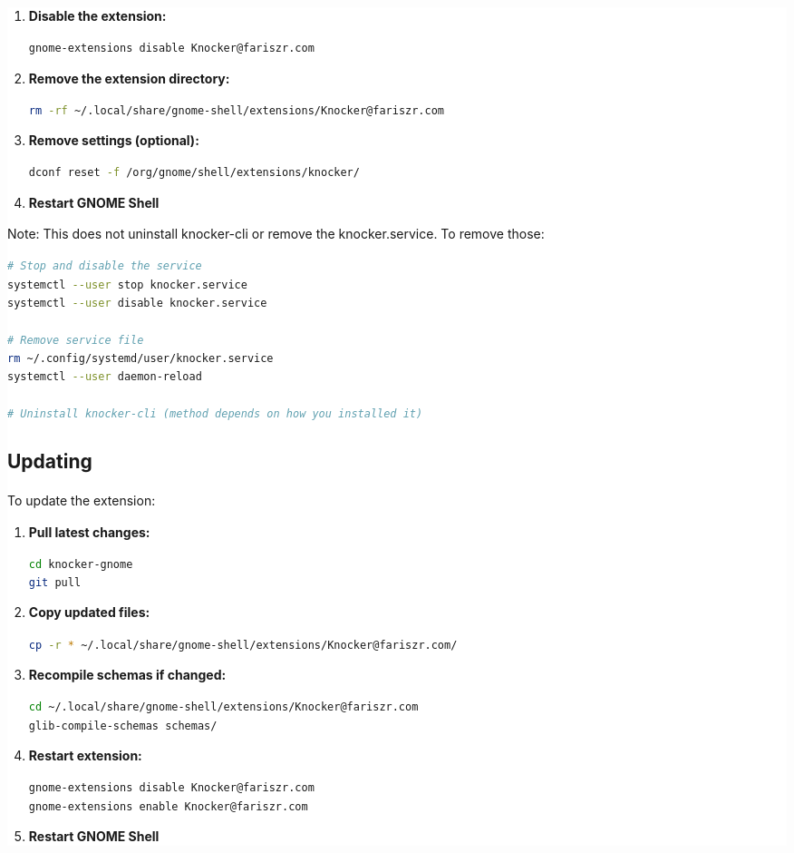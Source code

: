 1. **Disable the extension:**
   ```bash
   gnome-extensions disable Knocker@fariszr.com
   ```

2. **Remove the extension directory:**
   ```bash
   rm -rf ~/.local/share/gnome-shell/extensions/Knocker@fariszr.com
   ```

3. **Remove settings (optional):**
   ```bash
   dconf reset -f /org/gnome/shell/extensions/knocker/
   ```

4. **Restart GNOME Shell**

Note: This does not uninstall knocker-cli or remove the knocker.service. To remove those:

```bash
# Stop and disable the service
systemctl --user stop knocker.service
systemctl --user disable knocker.service

# Remove service file
rm ~/.config/systemd/user/knocker.service
systemctl --user daemon-reload

# Uninstall knocker-cli (method depends on how you installed it)
```

## Updating

To update the extension:

1. **Pull latest changes:**
   ```bash
   cd knocker-gnome
   git pull
   ```

2. **Copy updated files:**
   ```bash
   cp -r * ~/.local/share/gnome-shell/extensions/Knocker@fariszr.com/
   ```

3. **Recompile schemas if changed:**
   ```bash
   cd ~/.local/share/gnome-shell/extensions/Knocker@fariszr.com
   glib-compile-schemas schemas/
   ```

4. **Restart extension:**
   ```bash
   gnome-extensions disable Knocker@fariszr.com
   gnome-extensions enable Knocker@fariszr.com
   ```

5. **Restart GNOME Shell**
